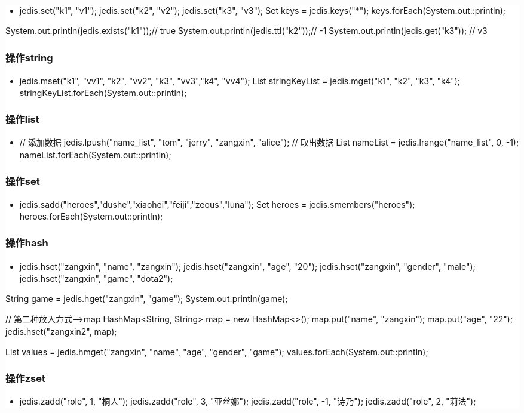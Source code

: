 - jedis.set("k1", "v1");
jedis.set("k2", "v2");
jedis.set("k3", "v3");
Set<String> keys = jedis.keys("*");
keys.forEach(System.out::println);

System.out.println(jedis.exists("k1"));// true
System.out.println(jedis.ttl("k2"));// -1
System.out.println(jedis.get("k3")); // v3

### 操作string

- jedis.mset("k1", "vv1", "k2", "vv2", "k3", "vv3","k4", "vv4");
List<String> stringKeyList = jedis.mget("k1", "k2", "k3", "k4");
stringKeyList.forEach(System.out::println);

### 操作list

- // 添加数据
jedis.lpush("name_list", "tom", "jerry", "zangxin", "alice");
// 取出数据
List<String> nameList = jedis.lrange("name_list", 0, -1);
nameList.forEach(System.out::println);

### 操作set

- jedis.sadd("heroes","dushe","xiaohei","feiji","zeous","luna");
Set<String> heroes = jedis.smembers("heroes");
heroes.forEach(System.out::println);

### 操作hash

- jedis.hset("zangxin", "name", "zangxin");
jedis.hset("zangxin", "age", "20");
jedis.hset("zangxin", "gender", "male");
jedis.hset("zangxin", "game", "dota2");

String game = jedis.hget("zangxin", "game");
System.out.println(game);

// 第二种放入方式-->map
HashMap<String, String> map = new HashMap<>();
map.put("name", "zangxin");
map.put("age", "22");
jedis.hset("zangxin2", map);

List<String> values = jedis.hmget("zangxin", "name", "age", "gender", "game");
values.forEach(System.out::println);

### 操作zset

- jedis.zadd("role", 1, "桐人");
jedis.zadd("role", 3, "亚丝娜");
jedis.zadd("role", -1, "诗乃");
jedis.zadd("role", 2, "莉法");
